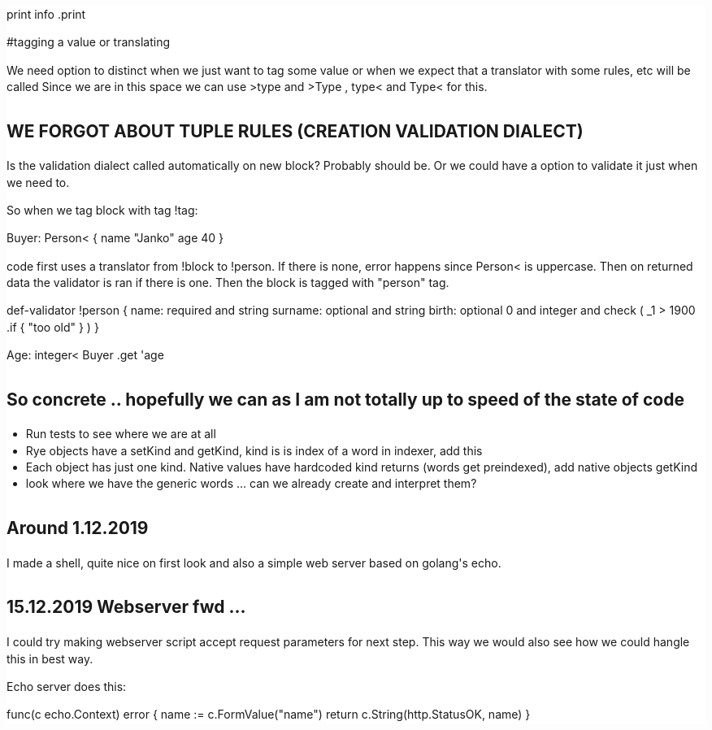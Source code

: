 print <info Buyer
Buyer >info .print

#tagging a value or translating 

We need option to distinct when we just want to tag some value or when we expect that a translator with some rules, etc will be called
Since we are in this space we can use >type and >Type , type< and Type< for this.

## WE FORGOT ABOUT TUPLE RULES (CREATION VALIDATION DIALECT)

Is the validation dialect called automatically on new block? Probably should be. Or we could have a option to validate it just when we need to.

So when we tag block with tag !tag:

Buyer: Person< { name "Janko" age 40 }

code first uses a translator from !block to !person. If there is none, error happens since Person< is uppercase.
Then on returned data the validator is ran if there is one. Then the block is tagged with "person" tag.

def-validator !person { name: required and string surname: optional and string birth: optional 0 and integer and check ( _1 > 1900 .if { "too old" } ) }


Age: integer< Buyer .get 'age

## So concrete .. hopefully we can as I am not totally up to speed of the state of code

* Run tests to see where we are at all
* Rye objects have a setKind and getKind, kind is is index of a word in indexer, add this
* Each object has just one kind. Native values have hardcoded kind returns (words get preindexed), add native objects getKind
* look where we have the generic words ... can we already create and interpret them?

## Around 1.12.2019 

I made a shell, quite nice on first look and also a simple web server based on golang's echo.

## 15.12.2019 Webserver fwd ...

I could try making webserver script accept request parameters for next step. This way we would also see how we could hangle this in best way.

Echo server does this:

func(c echo.Context) error {
	name := c.FormValue("name")
	return c.String(http.StatusOK, name)
}
